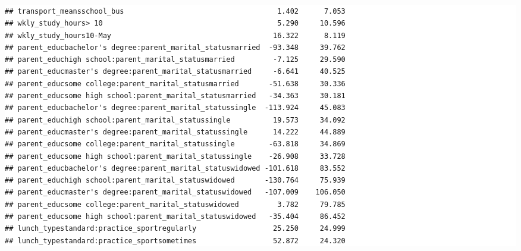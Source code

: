     ## transport_meansschool_bus                                    1.402      7.053
    ## wkly_study_hours> 10                                         5.290     10.596
    ## wkly_study_hours10-May                                      16.322      8.119
    ## parent_educbachelor's degree:parent_marital_statusmarried  -93.348     39.762
    ## parent_educhigh school:parent_marital_statusmarried         -7.125     29.590
    ## parent_educmaster's degree:parent_marital_statusmarried     -6.641     40.525
    ## parent_educsome college:parent_marital_statusmarried       -51.638     30.336
    ## parent_educsome high school:parent_marital_statusmarried   -34.363     30.181
    ## parent_educbachelor's degree:parent_marital_statussingle  -113.924     45.083
    ## parent_educhigh school:parent_marital_statussingle          19.573     34.092
    ## parent_educmaster's degree:parent_marital_statussingle      14.222     44.889
    ## parent_educsome college:parent_marital_statussingle        -63.818     34.869
    ## parent_educsome high school:parent_marital_statussingle    -26.908     33.728
    ## parent_educbachelor's degree:parent_marital_statuswidowed -101.618     83.552
    ## parent_educhigh school:parent_marital_statuswidowed       -130.764     75.939
    ## parent_educmaster's degree:parent_marital_statuswidowed   -107.009    106.050
    ## parent_educsome college:parent_marital_statuswidowed         3.782     79.785
    ## parent_educsome high school:parent_marital_statuswidowed   -35.404     86.452
    ## lunch_typestandard:practice_sportregularly                  25.250     24.999
    ## lunch_typestandard:practice_sportsometimes                  52.872     24.320